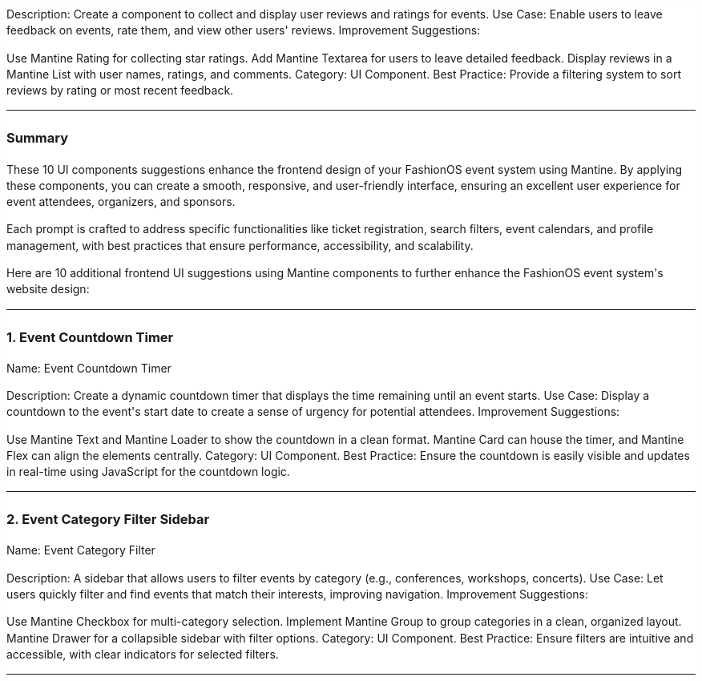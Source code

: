  Description: Create a component to collect and display user reviews and ratings for events.
 Use Case: Enable users to leave feedback on events, rate them, and view other users' reviews.
 Improvement Suggestions:

   Use Mantine Rating for collecting star ratings.
   Add Mantine Textarea for users to leave detailed feedback.
   Display reviews in a Mantine List with user names, ratings, and comments.
 Category: UI Component.
 Best Practice: Provide a filtering system to sort reviews by rating or most recent feedback.

---

### Summary

These 10 UI components suggestions enhance the frontend design of your FashionOS event system using Mantine. By applying these components, you can create a smooth, responsive, and user-friendly interface, ensuring an excellent user experience for event attendees, organizers, and sponsors.

Each prompt is crafted to address specific functionalities like ticket registration, search filters, event calendars, and profile management, with best practices that ensure performance, accessibility, and scalability.

Here are 10 additional frontend UI suggestions using Mantine components to further enhance the FashionOS event system's website design:

---

### 1. Event Countdown Timer

Name: Event Countdown Timer

 Description: Create a dynamic countdown timer that displays the time remaining until an event starts.
 Use Case: Display a countdown to the event's start date to create a sense of urgency for potential attendees.
 Improvement Suggestions:

   Use Mantine Text and Mantine Loader to show the countdown in a clean format.
   Mantine Card can house the timer, and Mantine Flex can align the elements centrally.
 Category: UI Component.
 Best Practice: Ensure the countdown is easily visible and updates in real-time using JavaScript for the countdown logic.

---

### 2. Event Category Filter Sidebar

Name: Event Category Filter

 Description: A sidebar that allows users to filter events by category (e.g., conferences, workshops, concerts).
 Use Case: Let users quickly filter and find events that match their interests, improving navigation.
 Improvement Suggestions:

   Use Mantine Checkbox for multi-category selection.
   Implement Mantine Group to group categories in a clean, organized layout.
   Mantine Drawer for a collapsible sidebar with filter options.
 Category: UI Component.
 Best Practice: Ensure filters are intuitive and accessible, with clear indicators for selected filters.

---